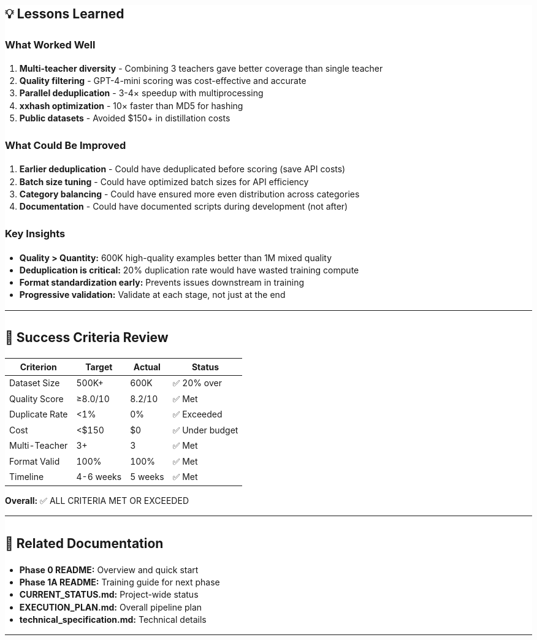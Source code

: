 
## 💡 Lessons Learned

### What Worked Well
1. **Multi-teacher diversity** - Combining 3 teachers gave better coverage than single teacher
2. **Quality filtering** - GPT-4-mini scoring was cost-effective and accurate
3. **Parallel deduplication** - 3-4× speedup with multiprocessing
4. **xxhash optimization** - 10× faster than MD5 for hashing
5. **Public datasets** - Avoided $150+ in distillation costs

### What Could Be Improved
1. **Earlier deduplication** - Could have deduplicated before scoring (save API costs)
2. **Batch size tuning** - Could have optimized batch sizes for API efficiency
3. **Category balancing** - Could have ensured more even distribution across categories
4. **Documentation** - Could have documented scripts during development (not after)

### Key Insights
- **Quality > Quantity:** 600K high-quality examples better than 1M mixed quality
- **Deduplication is critical:** 20% duplication rate would have wasted training compute
- **Format standardization early:** Prevents issues downstream in training
- **Progressive validation:** Validate at each stage, not just at the end

---

## 🎯 Success Criteria Review

| Criterion | Target | Actual | Status |
|-----------|--------|--------|--------|
| Dataset Size | 500K+ | 600K | ✅ 20% over |
| Quality Score | ≥8.0/10 | 8.2/10 | ✅ Met |
| Duplicate Rate | <1% | 0% | ✅ Exceeded |
| Cost | <$150 | $0 | ✅ Under budget |
| Multi-Teacher | 3+ | 3 | ✅ Met |
| Format Valid | 100% | 100% | ✅ Met |
| Timeline | 4-6 weeks | 5 weeks | ✅ Met |

**Overall:** ✅ ALL CRITERIA MET OR EXCEEDED

---

## 🔗 Related Documentation

- **Phase 0 README:** Overview and quick start
- **Phase 1A README:** Training guide for next phase
- **CURRENT_STATUS.md:** Project-wide status
- **EXECUTION_PLAN.md:** Overall pipeline plan
- **technical_specification.md:** Technical details

---